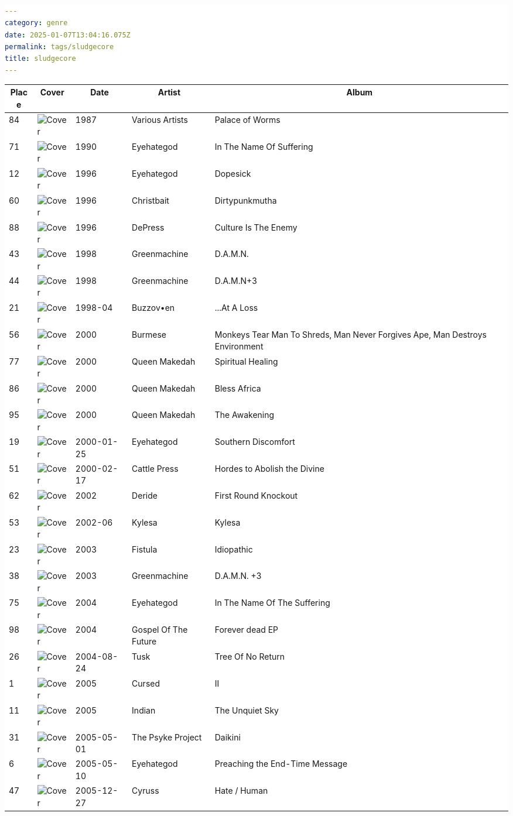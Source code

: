 ```yaml
---
category: genre
date: 2025-01-07T13:04:16.075Z
permalink: tags/sludgecore
title: sludgecore
---
```


| Place | Cover | Date | Artist | Album |
|---|---|---|---|---|
| 84 | ![Cover](https://i.discogs.com/91dviHomhuUGo_DpsUbRJU82CNcftN3iBX-kMia5u1I/rs:fit/g:sm/q:40/h:150/w:150/czM6Ly9kaXNjb2dz/LWRhdGFiYXNlLWlt/YWdlcy9SLTExMjA2/ODctMTIxMTIyMTQ3/OC5qcGVn.jpeg) | 1987 | Various Artists | Palace of Worms |
| 71 | ![Cover](http://coverartarchive.org/release/bf3fefe0-7734-43a9-a00e-4450e76a5401/19911040039-250.jpg) | 1990 | Eyehategod | In The Name Of Suffering |
| 12 | ![Cover](http://coverartarchive.org/release/72e57b50-67a3-4689-ac55-342e4341f697/19427677722-250.jpg) | 1996 | Eyehategod | Dopesick |
| 60 | ![Cover](https://i.discogs.com/PJ-IAjp8wNrreIVmfoRtCmnrJCt8TTrm_gHQc7edYoQ/rs:fit/g:sm/q:40/h:150/w:150/czM6Ly9kaXNjb2dz/LWRhdGFiYXNlLWlt/YWdlcy9SLTEyNzEz/NzEtMTQ3NTkwNTU3/Ny0zMzM1LmpwZWc.jpeg) | 1996 | Christbait | Dirtypunkmutha |
| 88 | ![Cover](https://i.discogs.com/S19IOq4h_HARbumIz07gVUkS7hw1U09-EdDVZJ09NhM/rs:fit/g:sm/q:40/h:150/w:150/czM6Ly9kaXNjb2dz/LWRhdGFiYXNlLWlt/YWdlcy9SLTQ4MzY1/NTYtMTM3NzAzMDc2/OS03MjA3LmpwZWc.jpeg) | 1996 | DePress | Culture Is The Enemy |
| 43 | ![Cover](https://i.discogs.com/dpMaKXyNBrVpE-YREeA1lfReGkXbH1ZD2ugfT6B_RHs/rs:fit/g:sm/q:40/h:150/w:150/czM6Ly9kaXNjb2dz/LWRhdGFiYXNlLWlt/YWdlcy9SLTE2OTI3/MDYtMTQ3NzM2MDQ4/OC04NjM5LmpwZWc.jpeg) | 1998 | Greenmachine | D.A.M.N. |
| 44 | ![Cover](https://i.discogs.com/dpMaKXyNBrVpE-YREeA1lfReGkXbH1ZD2ugfT6B_RHs/rs:fit/g:sm/q:40/h:150/w:150/czM6Ly9kaXNjb2dz/LWRhdGFiYXNlLWlt/YWdlcy9SLTE2OTI3/MDYtMTQ3NzM2MDQ4/OC04NjM5LmpwZWc.jpeg) | 1998 | Greenmachine | D.A.M.N+3 |
| 21 | ![Cover](http://coverartarchive.org/release/6b95ac1f-ee64-41b3-b182-d851ca40f62b/4683536237-250.jpg) | 1998-04 | Buzzov•en | ...At A Loss |
| 56 | ![Cover](https://i.discogs.com/KEI3COyWiknfOHhyfHU8CO0rJnYLsPp3gNmKpwkxVYM/rs:fit/g:sm/q:40/h:150/w:150/czM6Ly9kaXNjb2dz/LWRhdGFiYXNlLWlt/YWdlcy9SLTEwNTA4/NDktMTUwMjkzMzc2/My02MDEwLmpwZWc.jpeg) | 2000 | Burmese | Monkeys Tear Man To Shreds, Man Never Forgives Ape, Man Destroys Environment |
| 77 | ![Cover](https://i.discogs.com/79Ha3MzfLvJ1RCKfZn0--gArjuyeki_ECRTtKUCIrI0/rs:fit/g:sm/q:40/h:150/w:150/czM6Ly9kaXNjb2dz/LWRhdGFiYXNlLWlt/YWdlcy9SLTIxOTk3/OTEtMTMwMTY2MTQ5/OC5qcGVn.jpeg) | 2000 | Queen Makedah | Spiritual Healing |
| 86 | ![Cover](https://i.discogs.com/79Ha3MzfLvJ1RCKfZn0--gArjuyeki_ECRTtKUCIrI0/rs:fit/g:sm/q:40/h:150/w:150/czM6Ly9kaXNjb2dz/LWRhdGFiYXNlLWlt/YWdlcy9SLTIxOTk3/OTEtMTMwMTY2MTQ5/OC5qcGVn.jpeg) | 2000 | Queen Makedah | Bless Africa |
| 95 | ![Cover](https://i.discogs.com/79Ha3MzfLvJ1RCKfZn0--gArjuyeki_ECRTtKUCIrI0/rs:fit/g:sm/q:40/h:150/w:150/czM6Ly9kaXNjb2dz/LWRhdGFiYXNlLWlt/YWdlcy9SLTIxOTk3/OTEtMTMwMTY2MTQ5/OC5qcGVn.jpeg) | 2000 | Queen Makedah | The Awakening |
| 19 | ![Cover](https://i.discogs.com/qIFdi-5guUbglnEKwML8Qy_foGxitCVbKX5JMy2QTqU/rs:fit/g:sm/q:40/h:150/w:150/czM6Ly9kaXNjb2dz/LWRhdGFiYXNlLWlt/YWdlcy9SLTM4NDE3/OS0xMTA2MjUxNDY5/LmpwZw.jpeg) | 2000-01-25 | Eyehategod | Southern Discomfort |
| 51 | ![Cover](https://i.discogs.com/Vj_TG07ZaORUagFbqyYJoxj5CcQy2-4Mo2daGZc_zdA/rs:fit/g:sm/q:40/h:150/w:150/czM6Ly9kaXNjb2dz/LWRhdGFiYXNlLWlt/YWdlcy9SLTExNjkz/MTQtMTU5NzcxNTQ5/NS0yNDIxLmpwZWc.jpeg) | 2000-02-17 | Cattle Press | Hordes to Abolish the Divine |
| 62 | ![Cover](https://i.discogs.com/O2hRucN83ITf7SAetRLqGhC4nxE-qWRI5poAewRZzL4/rs:fit/g:sm/q:40/h:150/w:150/czM6Ly9kaXNjb2dz/LWRhdGFiYXNlLWlt/YWdlcy9SLTMzMzk5/NDQtMTMyNjQ4NDg5/Ni5qcGVn.jpeg) | 2002 | Deride | First Round Knockout |
| 53 | ![Cover](http://coverartarchive.org/release/458a88e3-a2d8-49e3-94fa-e25f3b6ca5cf/19939671912-250.jpg) | 2002-06 | Kylesa | Kylesa |
| 23 | ![Cover](https://i.discogs.com/cDT-7vqpypbSU7VcaXPiCh2EJQsuyK9nmJjBqfJjcpc/rs:fit/g:sm/q:40/h:150/w:150/czM6Ly9kaXNjb2dz/LWRhdGFiYXNlLWlt/YWdlcy9SLTE1NTg4/NDUtMTI1ODIxNTk4/MS5qcGVn.jpeg) | 2003 | Fistula | Idiopathic |
| 38 | ![Cover](https://i.discogs.com/gjURTUqSJqu352q3B1y3J4BjCUzX3hknCxS2Xua5Dro/rs:fit/g:sm/q:40/h:150/w:150/czM6Ly9kaXNjb2dz/LWRhdGFiYXNlLWlt/YWdlcy9SLTE4Mjc3/OTEtMTI1NTM3MTAz/OC5qcGVn.jpeg) | 2003 | Greenmachine | D.A.M.N. +3 |
| 75 | ![Cover](https://i.discogs.com/9jz3ic10KmYzOw67sINYn5kMo1_u2rtXg8KnDgesrH4/rs:fit/g:sm/q:40/h:150/w:150/czM6Ly9kaXNjb2dz/LWRhdGFiYXNlLWlt/YWdlcy9SLTQ3NTY2/OTQtMTM3NDUyNTIx/OS0yMTg2LmpwZWc.jpeg) | 2004 | Eyehategod | In The Name Of The Suffering |
| 98 | ![Cover](https://i.discogs.com/6K2y80uxEtXGZbTFtogsuMes5b2Mhidl5KVxLAOcnT4/rs:fit/g:sm/q:40/h:150/w:150/czM6Ly9kaXNjb2dz/LWRhdGFiYXNlLWlt/YWdlcy9SLTE1OTc4/MjQtMTI1MDE4MTIy/NC5qcGVn.jpeg) | 2004 | Gospel Of The Future | Forever dead EP |
| 26 | ![Cover](https://i.discogs.com/cUvDd1KXBqBui5__rbC92VfbITX5V3MO9xODofr8rd4/rs:fit/g:sm/q:40/h:150/w:150/czM6Ly9kaXNjb2dz/LWRhdGFiYXNlLWlt/YWdlcy9SLTY1OTM4/MC0xMTQ1NDg5NDky/LmpwZWc.jpeg) | 2004-08-24 | Tusk | Tree Of No Return |
| 1 | ![Cover](https://i.discogs.com/0zFEM_ynP6Uc6aum6P1dwC_IGF9jiLBSamg37WW4Ljo/rs:fit/g:sm/q:40/h:150/w:150/czM6Ly9kaXNjb2dz/LWRhdGFiYXNlLWlt/YWdlcy9SLTk0Nzc3/Ni0xMjQ4MjQ0MDEy/LmpwZWc.jpeg) | 2005 | Cursed | II |
| 11 | ![Cover](http://coverartarchive.org/release/1e2cf0ad-1379-44d7-9779-18f8c32ceceb/5920778944-250.jpg) | 2005 | Indian | The Unquiet Sky |
| 31 | ![Cover](https://i.discogs.com/5z-_fKp9IKht24gW8siQUQvj4IjNGv6KSRYmtXyzW60/rs:fit/g:sm/q:40/h:150/w:150/czM6Ly9kaXNjb2dz/LWRhdGFiYXNlLWlt/YWdlcy9SLTg1NDgy/Ny0xNTUwMTM5NTk2/LTczOTUuanBlZw.jpeg) | 2005-05-01 | The Psyke Project | Daikini |
| 6 | ![Cover](http://coverartarchive.org/release/79835e5e-1211-4830-ae52-96073afcc091/29204651820-250.jpg) | 2005-05-10 | Eyehategod | Preaching the End-Time Message |
| 47 | ![Cover](https://i.discogs.com/D3e1ruyYeEJKKbi9ZAjzpgK9Nsnzbgl2dW_YMQwKjK0/rs:fit/g:sm/q:40/h:150/w:150/czM6Ly9kaXNjb2dz/LWRhdGFiYXNlLWlt/YWdlcy9SLTg3MDQy/OS0xNDgwNjY5ODM3/LTc0MDQuanBlZw.jpeg) | 2005-12-27 | Cyruss | Hate / Human |